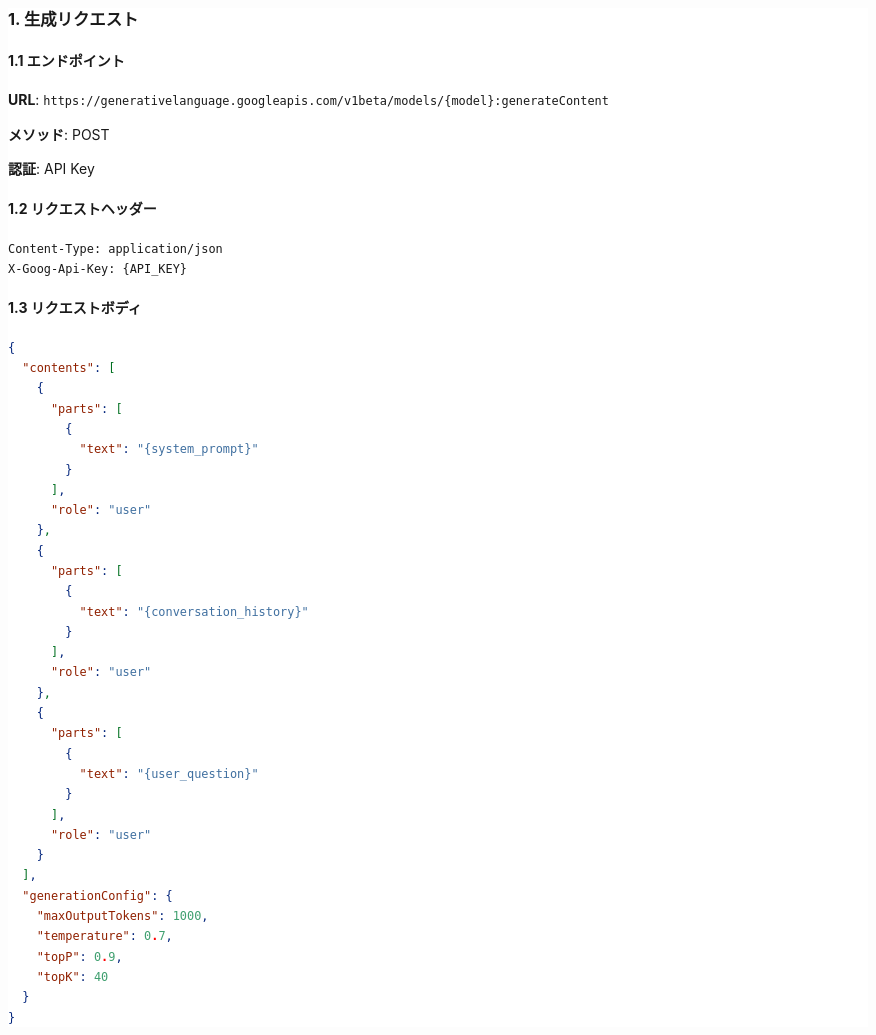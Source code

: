 ### 1. 生成リクエスト

#### 1.1 エンドポイント

**URL**: `https://generativelanguage.googleapis.com/v1beta/models/{model}:generateContent`

**メソッド**: POST

**認証**: API Key

#### 1.2 リクエストヘッダー

```
Content-Type: application/json
X-Goog-Api-Key: {API_KEY}
```

#### 1.3 リクエストボディ

```json
{
  "contents": [
    {
      "parts": [
        {
          "text": "{system_prompt}"
        }
      ],
      "role": "user"
    },
    {
      "parts": [
        {
          "text": "{conversation_history}"
        }
      ],
      "role": "user"
    },
    {
      "parts": [
        {
          "text": "{user_question}"
        }
      ],
      "role": "user"
    }
  ],
  "generationConfig": {
    "maxOutputTokens": 1000,
    "temperature": 0.7,
    "topP": 0.9,
    "topK": 40
  }
}
```
